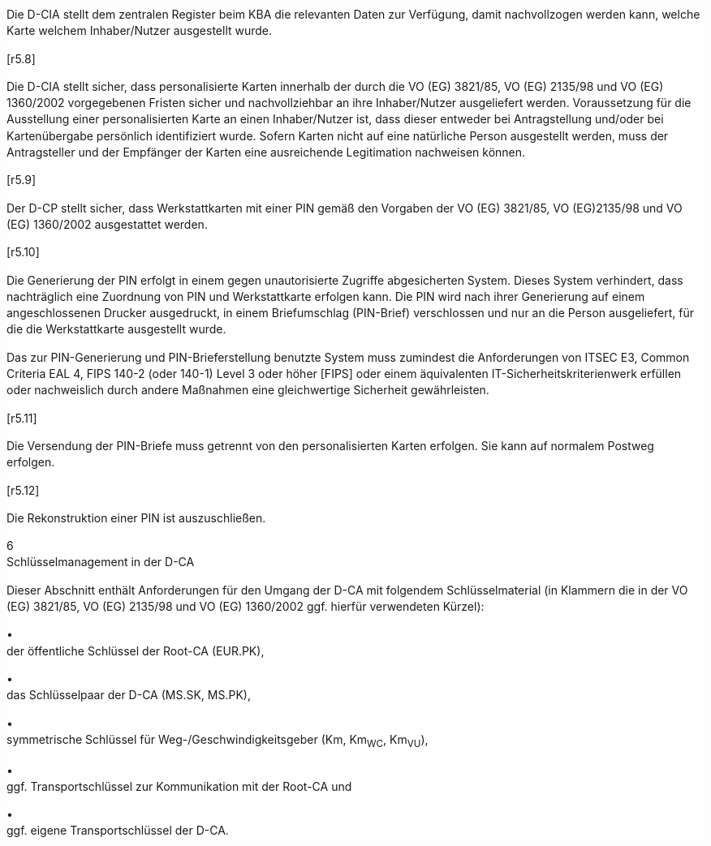 Die D-CIA stellt dem zentralen Register beim KBA die relevanten Daten zur Verfügung, damit nachvollzogen werden kann, welche Karte welchem Inhaber/Nutzer ausgestellt wurde.

\[r5.8\]

Die D-CIA stellt sicher, dass personalisierte Karten innerhalb der durch die VO (EG) 3821/85, VO (EG) 2135/98 und VO (EG) 1360/2002 vorgegebenen Fristen sicher und nachvollziehbar an ihre Inhaber/Nutzer ausgeliefert werden. Voraussetzung für die Ausstellung einer personalisierten Karte an einen Inhaber/Nutzer ist, dass dieser entweder bei Antragstellung und/oder bei Kartenübergabe persönlich identifiziert wurde. Sofern Karten nicht auf eine natürliche Person ausgestellt werden, muss der Antragsteller und der Empfänger der Karten eine ausreichende Legitimation nachweisen können.

\[r5.9\]

Der D-CP stellt sicher, dass Werkstattkarten mit einer PIN gemäß den Vorgaben der VO (EG) 3821/85, VO (EG)2135/98 und VO (EG) 1360/2002 ausgestattet werden.

\[r5.10\]

Die Generierung der PIN erfolgt in einem gegen unautorisierte Zugriffe abgesicherten System. Dieses System verhindert, dass nachträglich eine Zuordnung von PIN und Werkstattkarte erfolgen kann. Die PIN wird nach ihrer Generierung auf einem angeschlossenen Drucker ausgedruckt, in einem Briefumschlag (PIN-Brief) verschlossen und nur an die Person ausgeliefert, für die die Werkstattkarte ausgestellt wurde.

Das zur PIN-Generierung und PIN-Brieferstellung benutzte System muss zumindest die Anforderungen von ITSEC E3, Common Criteria EAL 4, FIPS 140-2 (oder 140-1) Level 3 oder höher \[FIPS\] oder einem äquivalenten IT-Sicherheitskriterienwerk erfüllen oder nachweislich durch andere Maßnahmen eine gleichwertige Sicherheit gewährleisten.

\[r5.11\]

Die Versendung der PIN-Briefe muss getrennt von den personalisierten Karten erfolgen. Sie kann auf normalem Postweg erfolgen.

\[r5.12\]

Die Rekonstruktion einer PIN ist auszuschließen.

6  
Schlüsselmanagement in der D-CA

Dieser Abschnitt enthält Anforderungen für den Umgang der D-CA mit folgendem Schlüsselmaterial (in Klammern die in der VO (EG) 3821/85, VO (EG) 2135/98 und VO (EG) 1360/2002 ggf. hierfür verwendeten Kürzel):

•  
der öffentliche Schlüssel der Root-CA (EUR.PK),

•  
das Schlüsselpaar der D-CA (MS.SK, MS.PK),

•  
symmetrische Schlüssel für Weg-/Geschwindigkeitsgeber (Km, Km<sub>WC</sub>, Km<sub>VU</sub>),

•  
ggf. Transportschlüssel zur Kommunikation mit der Root-CA und

•  
ggf. eigene Transportschlüssel der D-CA.
